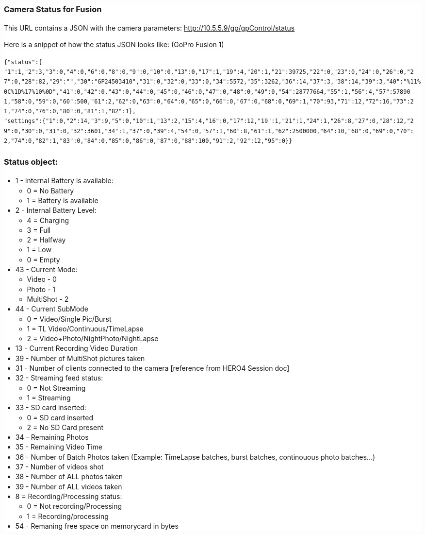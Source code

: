 ### Camera Status for Fusion

This URL contains a JSON with the camera parameters: http://10.5.5.9/gp/gpControl/status

Here is a snippet of how the status JSON looks like: (GoPro Fusion 1)

```
{"status":{
"1":1,"2":3,"3":0,"4":0,"6":0,"8":0,"9":0,"10":0,"13":0,"17":1,"19":4,"20":1,"21":39725,"22":0,"23":0,"24":0,"26":0,"27":0,"28":82,"29":"","30":"GP24503410","31":0,"32":0,"33":0,"34":5572,"35":3262,"36":14,"37":3,"38":14,"39":3,"40":"%11%0C%1D%17%10%0D","41":0,"42":0,"43":0,"44":0,"45":0,"46":0,"47":0,"48":0,"49":0,"54":28777664,"55":1,"56":4,"57":578901,"58":0,"59":0,"60":500,"61":2,"62":0,"63":0,"64":0,"65":0,"66":0,"67":0,"68":0,"69":1,"70":93,"71":12,"72":16,"73":21,"74":0,"76":0,"80":0,"81":1,"82":1},
"settings":{"1":0,"2":14,"3":9,"5":0,"10":1,"13":2,"15":4,"16":0,"17":12,"19":1,"21":1,"24":1,"26":8,"27":0,"28":12,"29":0,"30":0,"31":0,"32":3601,"34":1,"37":0,"39":4,"54":0,"57":1,"60":8,"61":1,"62":2500000,"64":10,"68":0,"69":0,"70":2,"74":0,"82":1,"83":0,"84":0,"85":0,"86":0,"87":0,"88":100,"91":2,"92":12,"95":0}}
```

### Status object:

* 1 - Internal Battery is available:
  * 0 = No Battery
  * 1 = Battery is available
* 2 - Internal Battery Level:
  * 4 = Charging
  * 3 = Full
  * 2 = Halfway
  * 1 = Low
  * 0 = Empty
* 43 - Current Mode:
  * Video - 0
  * Photo - 1
  * MultiShot - 2
* 44 - Current SubMode
  * 0 = Video/Single Pic/Burst
  * 1 = TL Video/Continuous/TimeLapse
  * 2 = Video+Photo/NightPhoto/NightLapse
* 13 - Current Recording Video Duration
* 39 - Number of MultiShot pictures taken
* 31 - Number of clients connected to the camera [reference from HERO4 Session doc]
* 32 - Streaming feed status:
  * 0 = Not Streaming
  * 1 = Streaming
* 33 - SD card inserted:
  * 0 = SD card inserted
  * 2 = No SD Card present
* 34 - Remaining Photos
* 35 - Remaining Video Time
* 36 - Number of Batch Photos taken (Example: TimeLapse batches, burst batches, continouous photo batches...)
* 37 - Number of videos shot
* 38 - Number of ALL photos taken
* 39 - Number of ALL videos taken
* 8 = Recording/Processing status:
  * 0 = Not recording/Processing
  * 1 = Recording/processing
* 54 - Remaning free space on memorycard in bytes
